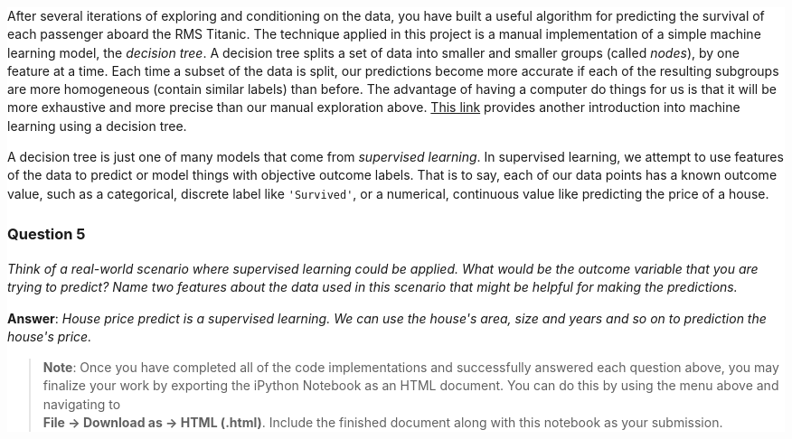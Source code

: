 After several iterations of exploring and conditioning on the data, you have built a useful algorithm for predicting the survival of each passenger aboard the RMS Titanic. The technique applied in this project is a manual implementation of a simple machine learning model, the *decision tree*. A decision tree splits a set of data into smaller and smaller groups (called *nodes*), by one feature at a time. Each time a subset of the data is split, our predictions become more accurate if each of the resulting subgroups are more homogeneous (contain similar labels) than before. The advantage of having a computer do things for us is that it will be more exhaustive and more precise than our manual exploration above. [This link](http://www.r2d3.us/visual-intro-to-machine-learning-part-1/) provides another introduction into machine learning using a decision tree.

A decision tree is just one of many models that come from *supervised learning*. In supervised learning, we attempt to use features of the data to predict or model things with objective outcome labels. That is to say, each of our data points has a known outcome value, such as a categorical, discrete label like `'Survived'`, or a numerical, continuous value like predicting the price of a house.

### Question 5
*Think of a real-world scenario where supervised learning could be applied. What would be the outcome variable that you are trying to predict? Name two features about the data used in this scenario that might be helpful for making the predictions.*  

**Answer**: *House price predict is a supervised learning. We can use the house's area, size and years and so on to prediction the house's price.*

> **Note**: Once you have completed all of the code implementations and successfully answered each question above, you may finalize your work by exporting the iPython Notebook as an HTML document. You can do this by using the menu above and navigating to  
**File -> Download as -> HTML (.html)**. Include the finished document along with this notebook as your submission.


